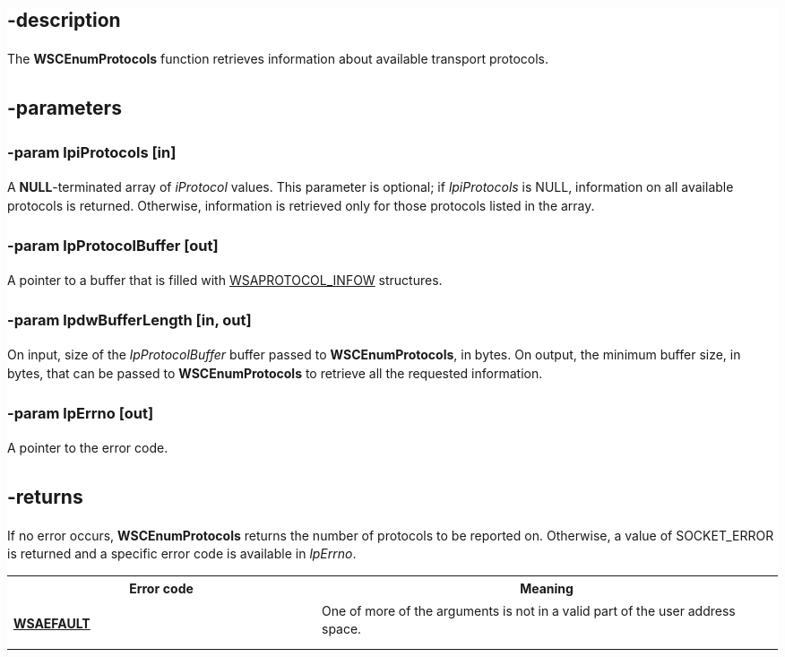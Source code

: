 
## -description


The 
<b>WSCEnumProtocols</b> function retrieves information about available transport protocols.


## -parameters




### -param lpiProtocols [in]

A <b>NULL</b>-terminated array of <i>iProtocol</i> values. This parameter is optional; if <i>lpiProtocols</i> is NULL, information on all available protocols is returned. Otherwise, information is retrieved only for those protocols listed in the array.


### -param lpProtocolBuffer [out]

A pointer to a buffer that is filled with 
<a href="https://msdn.microsoft.com/be5f3e81-1442-43c7-9e4e-9eb2b2a05132">WSAPROTOCOL_INFOW</a> structures.


### -param lpdwBufferLength [in, out]

On input, size of the <i>lpProtocolBuffer</i> buffer passed to 
<b>WSCEnumProtocols</b>, in bytes. On output, the minimum buffer size, in bytes, that can be passed to 
<b>WSCEnumProtocols</b> to retrieve all the requested information.


### -param lpErrno [out]

A pointer to the error code.


## -returns



If no error occurs, 
<b>WSCEnumProtocols</b> returns the number of protocols to be reported on. Otherwise, a value of SOCKET_ERROR is returned and a specific error code is available in <i>lpErrno</i>.

<table>
<tr>
<th>Error code</th>
<th>Meaning</th>
</tr>
<tr>
<td width="40%">
<dl>
<dt><b><a href="windows_sockets_error_codes_2.htm">WSAEFAULT</a></b></dt>
</dl>
</td>
<td width="60%">
One of more of the arguments is not in a valid part of the user address space.
